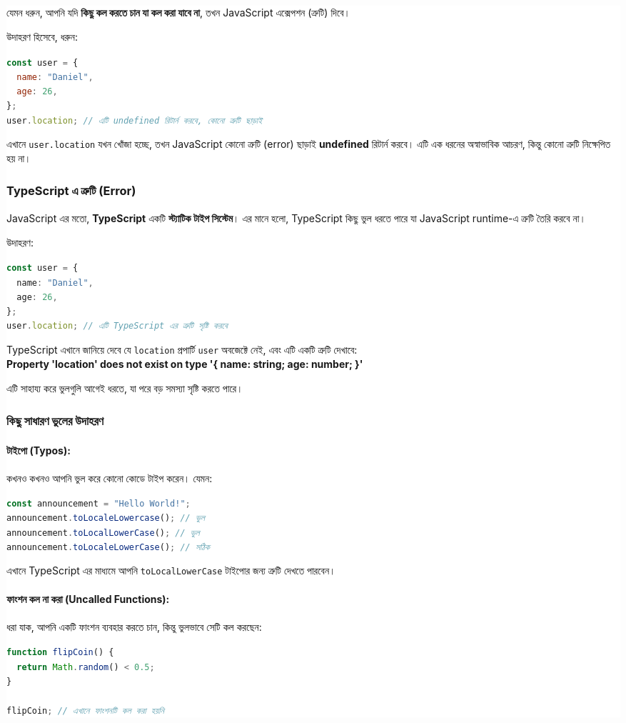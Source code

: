 যেমন ধরুন, আপনি যদি **কিছু কল করতে চান যা কল করা যাবে না**, তখন JavaScript এক্সেপশন (ত্রুটি) দিবে। 

উদাহরণ হিসেবে, ধরুন:

```javascript
const user = {
  name: "Daniel",
  age: 26,
};
user.location; // এটি undefined রিটার্ন করবে, কোনো ত্রুটি ছাড়াই
```

এখানে `user.location` যখন খোঁজা হচ্ছে, তখন JavaScript কোনো ত্রুটি (error) ছাড়াই **undefined** রিটার্ন করবে। এটি এক ধরনের অস্বাভাবিক আচরণ, কিন্তু কোনো ত্রুটি নিক্ষেপিত হয় না।

### **TypeScript এ ত্রুটি (Error)**
JavaScript এর মতো, **TypeScript** একটি **স্ট্যাটিক টাইপ সিস্টেম**। এর মানে হলো, TypeScript কিছু ভুল ধরতে পারে যা JavaScript runtime-এ ত্রুটি তৈরি করবে না।

উদাহরণ:

```typescript
const user = {
  name: "Daniel",
  age: 26,
};
user.location; // এটি TypeScript এর ত্রুটি সৃষ্টি করবে
```

TypeScript এখানে জানিয়ে দেবে যে `location` প্রপার্টি `user` অবজেক্টে নেই, এবং এটি একটি ত্রুটি দেখাবে:  
**Property 'location' does not exist on type '{ name: string; age: number; }'**

এটি সাহায্য করে ভুলগুলি আগেই ধরতে, যা পরে বড় সমস্যা সৃষ্টি করতে পারে।

### **কিছু সাধারণ ভুলের উদাহরণ**
#### **টাইপো (Typos)**:
কখনও কখনও আপনি ভুল করে কোনো কোডে টাইপ করেন। যেমন:

```javascript
const announcement = "Hello World!";
announcement.toLocaleLowercase(); // ভুল
announcement.toLocalLowerCase(); // ভুল
announcement.toLocaleLowerCase(); // সঠিক
```

এখানে TypeScript এর মাধ্যমে আপনি `toLocalLowerCase` টাইপোর জন্য ত্রুটি দেখতে পারবেন।

#### **ফাংশন কল না করা (Uncalled Functions)**:
ধরা যাক, আপনি একটি ফাংশন ব্যবহার করতে চান, কিন্তু ভুলভাবে সেটি কল করছেন:

```javascript
function flipCoin() {
  return Math.random() < 0.5;
}

flipCoin; // এখানে ফাংশনটি কল করা হয়নি
```

